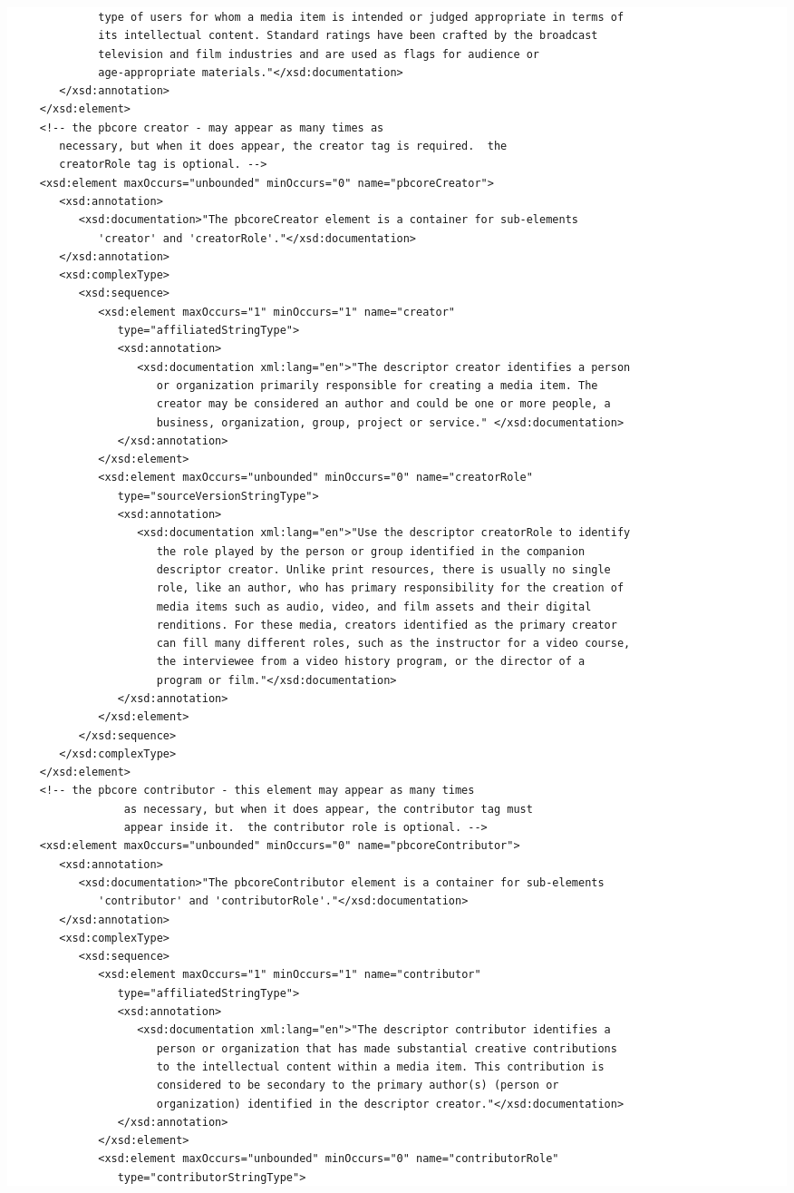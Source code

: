                   type of users for whom a media item is intended or judged appropriate in terms of
                  its intellectual content. Standard ratings have been crafted by the broadcast
                  television and film industries and are used as flags for audience or
                  age-appropriate materials."</xsd:documentation>
            </xsd:annotation>
         </xsd:element>
         <!-- the pbcore creator - may appear as many times as
            necessary, but when it does appear, the creator tag is required.  the
            creatorRole tag is optional. -->
         <xsd:element maxOccurs="unbounded" minOccurs="0" name="pbcoreCreator">
            <xsd:annotation>
               <xsd:documentation>"The pbcoreCreator element is a container for sub-elements
                  'creator' and 'creatorRole'."</xsd:documentation>
            </xsd:annotation>
            <xsd:complexType>
               <xsd:sequence>
                  <xsd:element maxOccurs="1" minOccurs="1" name="creator"
                     type="affiliatedStringType">
                     <xsd:annotation>
                        <xsd:documentation xml:lang="en">"The descriptor creator identifies a person
                           or organization primarily responsible for creating a media item. The
                           creator may be considered an author and could be one or more people, a
                           business, organization, group, project or service." </xsd:documentation>
                     </xsd:annotation>
                  </xsd:element>
                  <xsd:element maxOccurs="unbounded" minOccurs="0" name="creatorRole"
                     type="sourceVersionStringType">
                     <xsd:annotation>
                        <xsd:documentation xml:lang="en">"Use the descriptor creatorRole to identify
                           the role played by the person or group identified in the companion
                           descriptor creator. Unlike print resources, there is usually no single
                           role, like an author, who has primary responsibility for the creation of
                           media items such as audio, video, and film assets and their digital
                           renditions. For these media, creators identified as the primary creator
                           can fill many different roles, such as the instructor for a video course,
                           the interviewee from a video history program, or the director of a
                           program or film."</xsd:documentation>
                     </xsd:annotation>
                  </xsd:element>
               </xsd:sequence>
            </xsd:complexType>
         </xsd:element>
         <!-- the pbcore contributor - this element may appear as many times
                      as necessary, but when it does appear, the contributor tag must
                      appear inside it.  the contributor role is optional. -->
         <xsd:element maxOccurs="unbounded" minOccurs="0" name="pbcoreContributor">
            <xsd:annotation>
               <xsd:documentation>"The pbcoreContributor element is a container for sub-elements
                  'contributor' and 'contributorRole'."</xsd:documentation>
            </xsd:annotation>
            <xsd:complexType>
               <xsd:sequence>
                  <xsd:element maxOccurs="1" minOccurs="1" name="contributor"
                     type="affiliatedStringType">
                     <xsd:annotation>
                        <xsd:documentation xml:lang="en">"The descriptor contributor identifies a
                           person or organization that has made substantial creative contributions
                           to the intellectual content within a media item. This contribution is
                           considered to be secondary to the primary author(s) (person or
                           organization) identified in the descriptor creator."</xsd:documentation>
                     </xsd:annotation>
                  </xsd:element>
                  <xsd:element maxOccurs="unbounded" minOccurs="0" name="contributorRole"
                     type="contributorStringType">